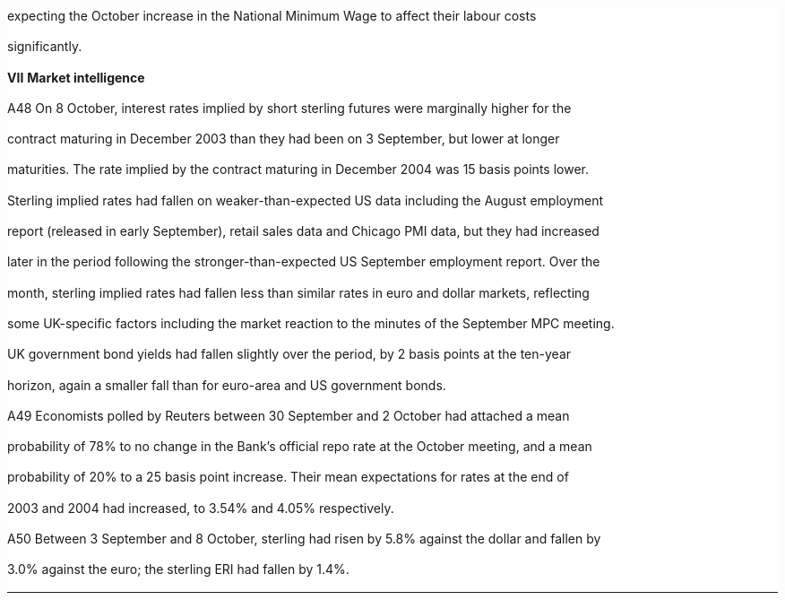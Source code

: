 expecting the October increase in the National Minimum Wage to affect their labour costs

significantly.

**VII** **Market intelligence**

A48 On 8 October, interest rates implied by short sterling futures were marginally higher for the

contract maturing in December 2003 than they had been on 3 September, but lower at longer

maturities. The rate implied by the contract maturing in December 2004 was 15 basis points lower.

Sterling implied rates had fallen on weaker-than-expected US data including the August employment

report (released in early September), retail sales data and Chicago PMI data, but they had increased

later in the period following the stronger-than-expected US September employment report. Over the

month, sterling implied rates had fallen less than similar rates in euro and dollar markets, reflecting

some UK-specific factors including the market reaction to the minutes of the September MPC meeting.

UK government bond yields had fallen slightly over the period, by 2 basis points at the ten-year

horizon, again a smaller fall than for euro-area and US government bonds.

A49 Economists polled by Reuters between 30 September and 2 October had attached a mean

probability of 78% to no change in the Bank’s official repo rate at the October meeting, and a mean

probability of 20% to a 25 basis point increase. Their mean expectations for rates at the end of

2003 and 2004 had increased, to 3.54% and 4.05% respectively.

A50 Between 3 September and 8 October, sterling had risen by 5.8% against the dollar and fallen by

3.0% against the euro; the sterling ERI had fallen by 1.4%.


-----

